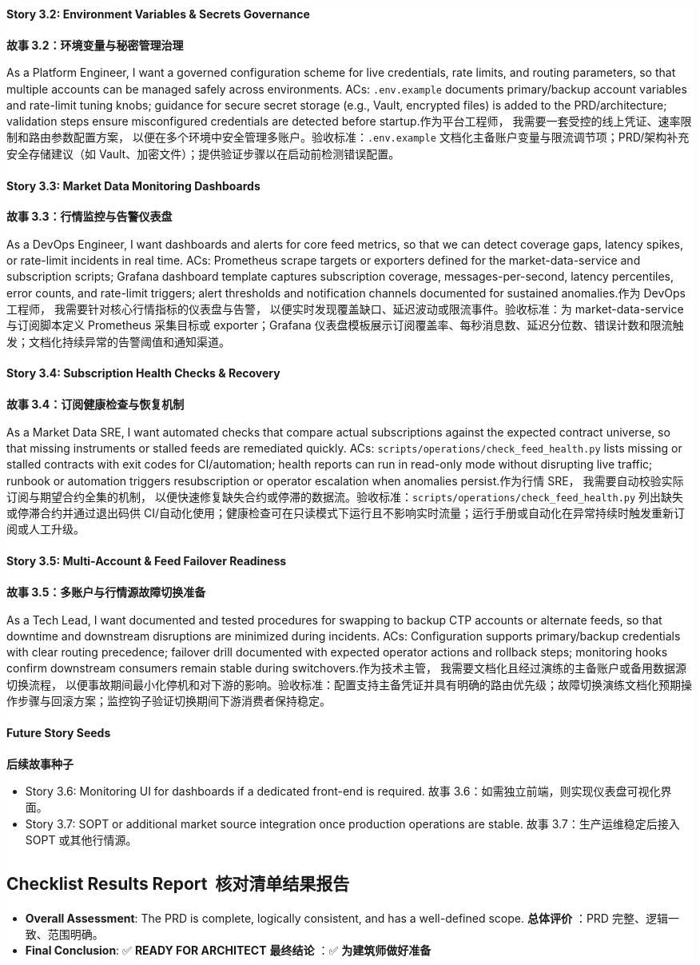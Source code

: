 #### **Story 3.2: Environment Variables & Secrets Governance**

**故事 3.2：环境变量与秘密管理治理**

As a Platform Engineer, I want a governed configuration scheme for live credentials, rate limits, and routing parameters, so that multiple accounts can be managed safely across environments.
ACs: `.env.example` documents primary/backup account variables and rate-limit tuning knobs; guidance for secure secret storage (e.g., Vault, encrypted files) is added to the PRD/architecture; validation steps ensure misconfigured credentials are detected before startup.作为平台工程师， 我需要一套受控的线上凭证、速率限制和路由参数配置方案， 以便在多个环境中安全管理多账户。验收标准：`.env.example` 文档化主备账户变量与限流调节项；PRD/架构补充安全存储建议（如 Vault、加密文件）；提供验证步骤以在启动前检测错误配置。

#### **Story 3.3: Market Data Monitoring Dashboards**

**故事 3.3：行情监控与告警仪表盘**

As a DevOps Engineer, I want dashboards and alerts for core feed metrics, so that we can detect coverage gaps, latency spikes, or rate-limit incidents in real time.
ACs: Prometheus scrape targets or exporters defined for the market-data-service and subscription scripts; Grafana dashboard template captures subscription coverage, messages-per-second, latency percentiles, error counts, and rate-limit triggers; alert thresholds and notification channels documented for sustained anomalies.作为 DevOps 工程师， 我需要针对核心行情指标的仪表盘与告警， 以便实时发现覆盖缺口、延迟波动或限流事件。验收标准：为 market-data-service 与订阅脚本定义 Prometheus 采集目标或 exporter；Grafana 仪表盘模板展示订阅覆盖率、每秒消息数、延迟分位数、错误计数和限流触发；文档化持续异常的告警阈值和通知渠道。

#### **Story 3.4: Subscription Health Checks & Recovery**

**故事 3.4：订阅健康检查与恢复机制**

As a Market Data SRE, I want automated checks that compare actual subscriptions against the expected contract universe, so that missing instruments or stalled feeds are remediated quickly.
ACs: `scripts/operations/check_feed_health.py` lists missing or stalled contracts with exit codes for CI/automation; health reports can run in read-only mode without disrupting live traffic; runbook or automation triggers resubscription or operator escalation when anomalies persist.作为行情 SRE， 我需要自动校验实际订阅与期望合约全集的机制， 以便快速修复缺失合约或停滞的数据流。验收标准：`scripts/operations/check_feed_health.py` 列出缺失或停滞合约并通过退出码供 CI/自动化使用；健康检查可在只读模式下运行且不影响实时流量；运行手册或自动化在异常持续时触发重新订阅或人工升级。

#### **Story 3.5: Multi-Account & Feed Failover Readiness**

**故事 3.5：多账户与行情源故障切换准备**

As a Tech Lead, I want documented and tested procedures for swapping to backup CTP accounts or alternate feeds, so that downtime and downstream disruptions are minimized during incidents.
ACs: Configuration supports primary/backup credentials with clear routing precedence; failover drill documented with expected operator actions and rollback steps; monitoring hooks confirm downstream consumers remain stable during switchovers.作为技术主管， 我需要文档化且经过演练的主备账户或备用数据源切换流程， 以便事故期间最小化停机和对下游的影响。验收标准：配置支持主备凭证并具有明确的路由优先级；故障切换演练文档化预期操作步骤与回滚方案；监控钩子验证切换期间下游消费者保持稳定。

#### **Future Story Seeds**

**后续故事种子**

- Story 3.6: Monitoring UI for dashboards if a dedicated front-end is required.
  故事 3.6：如需独立前端，则实现仪表盘可视化界面。
- Story 3.7: SOPT or additional market source integration once production operations are stable.
  故事 3.7：生产运维稳定后接入 SOPT 或其他行情源。

## **Checklist Results Report  核对清单结果报告**

* **Overall Assessment**: The PRD is complete, logically consistent, and has a well-defined scope.
  **总体评价** ：PRD 完整、逻辑一致、范围明确。
* **Final Conclusion**: ✅ **READY FOR ARCHITECT**
  **最终结论** ：✅ **为建筑师做好准备**
